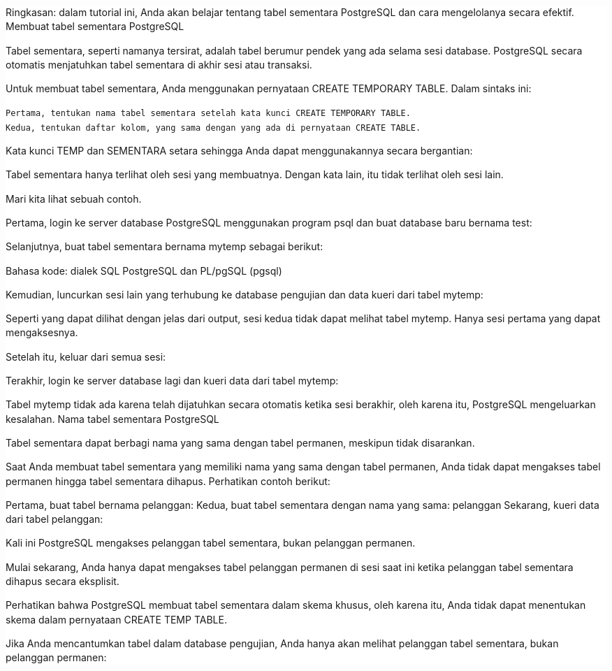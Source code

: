 Ringkasan: dalam tutorial ini, Anda akan belajar tentang tabel sementara PostgreSQL dan cara mengelolanya secara efektif.
Membuat tabel sementara PostgreSQL

Tabel sementara, seperti namanya tersirat, adalah tabel berumur pendek yang ada selama sesi database. PostgreSQL secara otomatis menjatuhkan tabel sementara di akhir sesi atau transaksi.

Untuk membuat tabel sementara, Anda menggunakan pernyataan CREATE TEMPORARY TABLE.
Dalam sintaks ini:

    Pertama, tentukan nama tabel sementara setelah kata kunci CREATE TEMPORARY TABLE.
    Kedua, tentukan daftar kolom, yang sama dengan yang ada di pernyataan CREATE TABLE.

Kata kunci TEMP dan SEMENTARA setara sehingga Anda dapat menggunakannya secara bergantian:

Tabel sementara hanya terlihat oleh sesi yang membuatnya. Dengan kata lain, itu tidak terlihat oleh sesi lain.

Mari kita lihat sebuah contoh.

Pertama, login ke server database PostgreSQL menggunakan program psql dan buat database baru bernama test:

Selanjutnya, buat tabel sementara bernama mytemp sebagai berikut:

Bahasa kode: dialek SQL PostgreSQL dan PL/pgSQL (pgsql)

Kemudian, luncurkan sesi lain yang terhubung ke database pengujian dan data kueri dari tabel mytemp:

Seperti yang dapat dilihat dengan jelas dari output, sesi kedua tidak dapat melihat tabel mytemp. Hanya sesi pertama yang dapat mengaksesnya.

Setelah itu, keluar dari semua sesi:

Terakhir, login ke server database lagi dan kueri data dari tabel mytemp:

Tabel mytemp tidak ada karena telah dijatuhkan secara otomatis ketika sesi berakhir, oleh karena itu, PostgreSQL mengeluarkan kesalahan.
Nama tabel sementara PostgreSQL

Tabel sementara dapat berbagi nama yang sama dengan tabel permanen, meskipun tidak disarankan.

Saat Anda membuat tabel sementara yang memiliki nama yang sama dengan tabel permanen, Anda tidak dapat mengakses tabel permanen hingga tabel sementara dihapus. Perhatikan contoh berikut:

Pertama, buat tabel bernama pelanggan:
Kedua, buat tabel sementara dengan nama yang sama: pelanggan
Sekarang, kueri data dari tabel pelanggan:

Kali ini PostgreSQL mengakses pelanggan tabel sementara, bukan pelanggan permanen.

Mulai sekarang, Anda hanya dapat mengakses tabel pelanggan permanen di sesi saat ini ketika pelanggan tabel sementara dihapus secara eksplisit.

Perhatikan bahwa PostgreSQL membuat tabel sementara dalam skema khusus, oleh karena itu, Anda tidak dapat menentukan skema dalam pernyataan CREATE TEMP TABLE.

Jika Anda mencantumkan tabel dalam database pengujian, Anda hanya akan melihat pelanggan tabel sementara, bukan pelanggan permanen:
